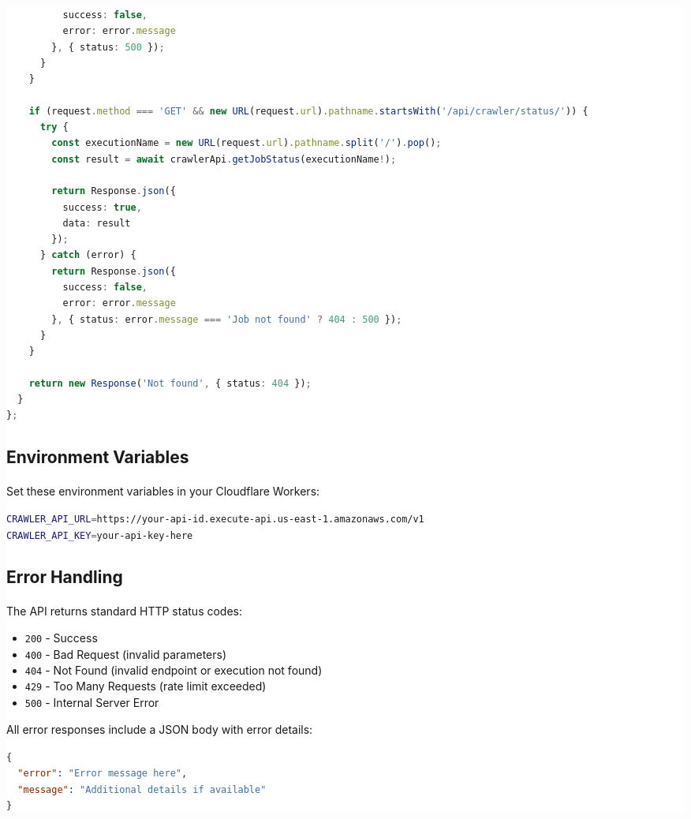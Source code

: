 ```typescript
          success: false,
          error: error.message
        }, { status: 500 });
      }
    }

    if (request.method === 'GET' && new URL(request.url).pathname.startsWith('/api/crawler/status/')) {
      try {
        const executionName = new URL(request.url).pathname.split('/').pop();
        const result = await crawlerApi.getJobStatus(executionName!);

        return Response.json({
          success: true,
          data: result
        });
      } catch (error) {
        return Response.json({
          success: false,
          error: error.message
        }, { status: error.message === 'Job not found' ? 404 : 500 });
      }
    }

    return new Response('Not found', { status: 404 });
  }
};
```

## Environment Variables

Set these environment variables in your Cloudflare Workers:

```bash
CRAWLER_API_URL=https://your-api-id.execute-api.us-east-1.amazonaws.com/v1
CRAWLER_API_KEY=your-api-key-here
```

## Error Handling

The API returns standard HTTP status codes:

- `200` - Success
- `400` - Bad Request (invalid parameters)
- `404` - Not Found (invalid endpoint or execution not found)
- `429` - Too Many Requests (rate limit exceeded)
- `500` - Internal Server Error

All error responses include a JSON body with error details:
```json
{
  "error": "Error message here",
  "message": "Additional details if available"
}
```
